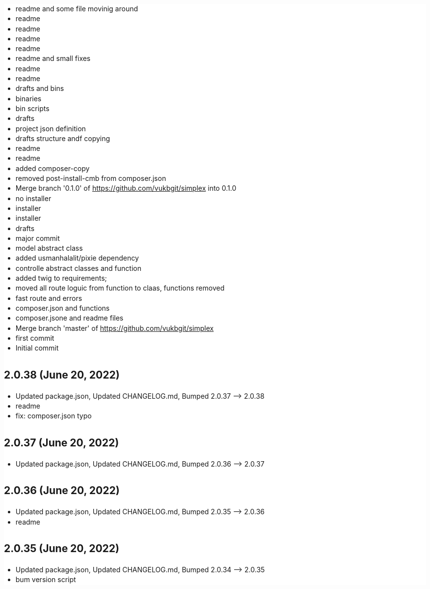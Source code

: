 - readme and some file movinig around
- readme
- readme
- readme
- readme
- readme and small fixes
- readme
- readme
- drafts and bins
- binaries
- bin scripts
- drafts
- project json definition
- drafts structure andf copying
- readme
- readme
- added composer-copy
- removed post-install-cmb from composer.json
- Merge branch '0.1.0' of https://github.com/vukbgit/simplex into 0.1.0
- no installer
- installer
- installer
- drafts
- major commit
- model abstract class
- added usmanhalalit/pixie dependency
- controlle abstract classes and function
- added twig to requirements;
- moved all route loguic from function to claas, functions removed
- fast route and errors
- composer.json and functions
- composer.jsone and readme files
- Merge branch 'master' of https://github.com/vukbgit/simplex
- first commit
- Initial commit

## 2.0.38 (June 20, 2022)
- Updated package.json, Updated CHANGELOG.md, Bumped 2.0.37 –> 2.0.38
- readme
- fix: composer.json typo

## 2.0.37 (June 20, 2022)
- Updated package.json, Updated CHANGELOG.md, Bumped 2.0.36 –> 2.0.37

## 2.0.36 (June 20, 2022)
- Updated package.json, Updated CHANGELOG.md, Bumped 2.0.35 –> 2.0.36
- readme

## 2.0.35 (June 20, 2022)
- Updated package.json, Updated CHANGELOG.md, Bumped 2.0.34 –> 2.0.35
- bum version script
